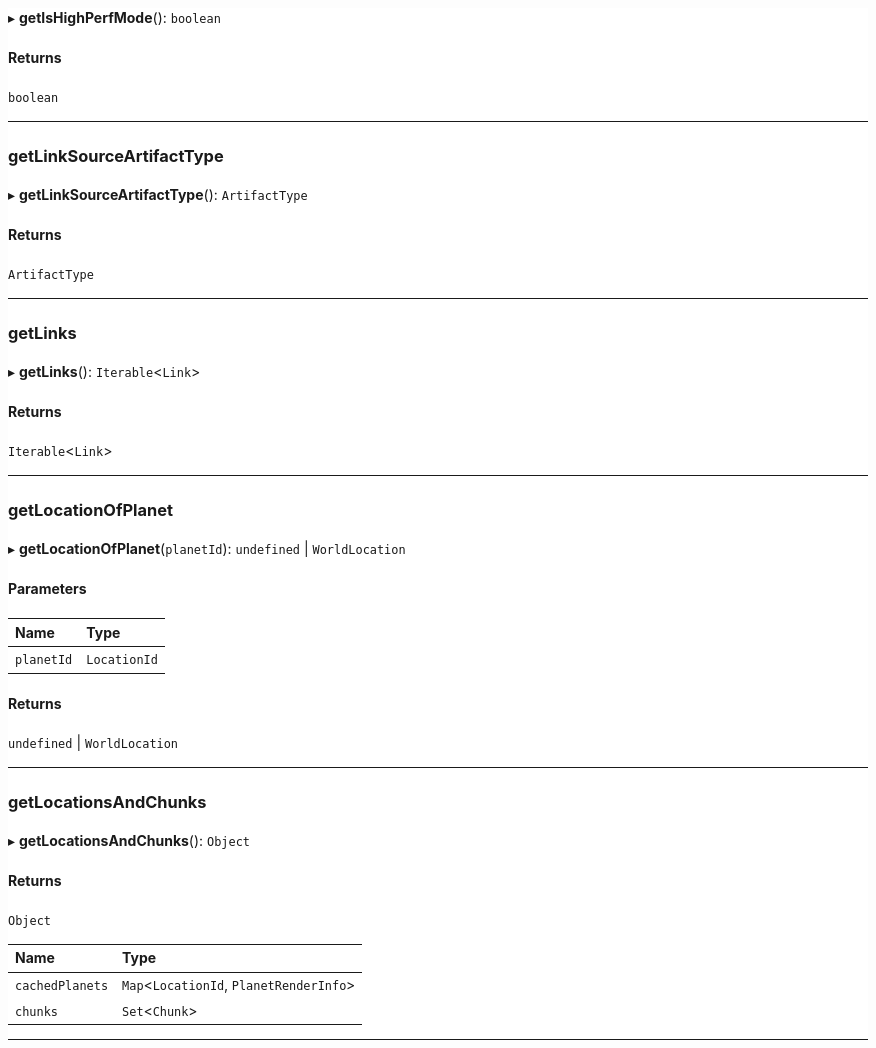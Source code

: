 ▸ **getIsHighPerfMode**(): `boolean`

#### Returns

`boolean`

---

### getLinkSourceArtifactType

▸ **getLinkSourceArtifactType**(): `ArtifactType`

#### Returns

`ArtifactType`

---

### getLinks

▸ **getLinks**(): `Iterable`<`Link`\>

#### Returns

`Iterable`<`Link`\>

---

### getLocationOfPlanet

▸ **getLocationOfPlanet**(`planetId`): `undefined` \| `WorldLocation`

#### Parameters

| Name       | Type         |
| :--------- | :----------- |
| `planetId` | `LocationId` |

#### Returns

`undefined` \| `WorldLocation`

---

### getLocationsAndChunks

▸ **getLocationsAndChunks**(): `Object`

#### Returns

`Object`

| Name            | Type                                     |
| :-------------- | :--------------------------------------- |
| `cachedPlanets` | `Map`<`LocationId`, `PlanetRenderInfo`\> |
| `chunks`        | `Set`<`Chunk`\>                          |

---
